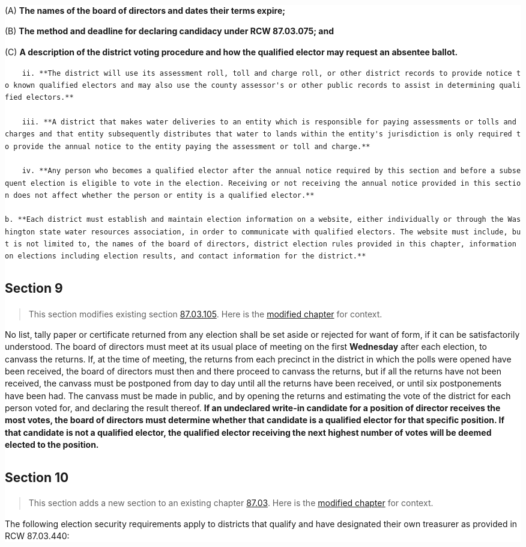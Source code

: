 (A) **The names of the board of directors and dates their terms expire;**

(B) **The method and deadline for declaring candidacy under RCW 87.03.075; and**

(C) **A description of the district voting procedure and how the qualified elector may request an absentee ballot.**

        ii. **The district will use its assessment roll, toll and charge roll, or other district records to provide notice to known qualified electors and may also use the county assessor's or other public records to assist in determining qualified electors.**

        iii. **A district that makes water deliveries to an entity which is responsible for paying assessments or tolls and charges and that entity subsequently distributes that water to lands within the entity's jurisdiction is only required to provide the annual notice to the entity paying the assessment or toll and charge.**

        iv. **Any person who becomes a qualified elector after the annual notice required by this section and before a subsequent election is eligible to vote in the election. Receiving or not receiving the annual notice provided in this section does not affect whether the person or entity is a qualified elector.**

    b. **Each district must establish and maintain election information on a website, either individually or through the Washington state water resources association, in order to communicate with qualified electors. The website must include, but is not limited to, the names of the board of directors, district election rules provided in this chapter, information on elections including election results, and contact information for the district.**


## Section 9
> This section modifies existing section [87.03.105](/rcw/87_irrigation/87.03_irrigation_districts_generally.md). Here is the [modified chapter](rcw/87_irrigation/87.03_irrigation_districts_generally.md) for context.

No list, tally paper or certificate returned from any election shall be set aside or rejected for want of form, if it can be satisfactorily understood. The board of directors must meet at its usual place of meeting on the first **Wednesday** after each election, to canvass the returns. If, at the time of meeting, the returns from each precinct in the district in which the polls were opened have been received, the board of directors must then and there proceed to canvass the returns, but if all the returns have not been received, the canvass must be postponed from day to day until all the returns have been received, or until six postponements have been had. The canvass must be made in public, and by opening the returns and estimating the vote of the district for each person voted for, and declaring the result thereof. **If an undeclared write-in candidate for a position of director receives the most votes, the board of directors must determine whether that candidate is a qualified elector for that specific position. If that candidate is not a qualified elector, the qualified elector receiving the next highest number of votes will be deemed elected to the position.**


## Section 10
> This section adds a new section to an existing chapter [87.03](/rcw/87_irrigation/87.03_irrigation_districts_generally.md). Here is the [modified chapter](rcw/87_irrigation/87.03_irrigation_districts_generally.md) for context.

The following election security requirements apply to districts that qualify and have designated their own treasurer as provided in RCW 87.03.440:
